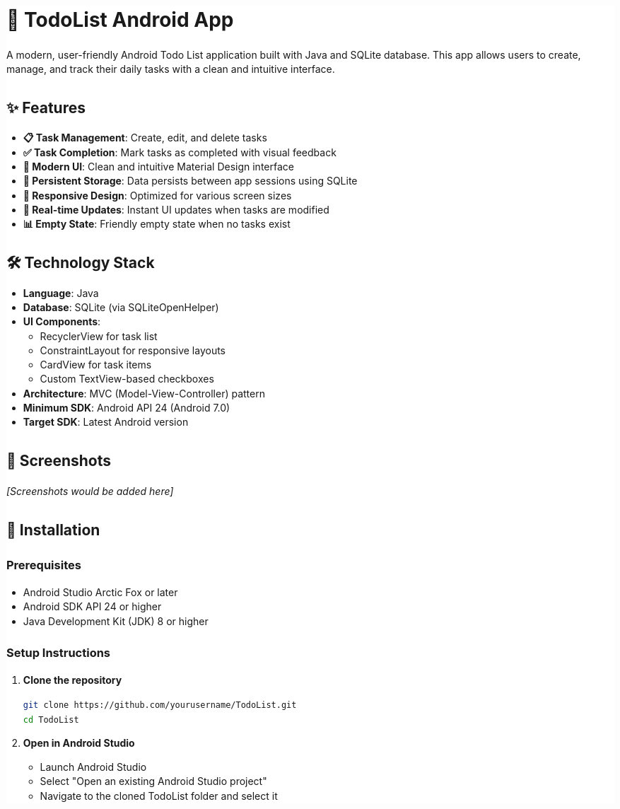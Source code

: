 # 📝 TodoList Android App

A modern, user-friendly Android Todo List application built with Java and SQLite database. This app allows users to create, manage, and track their daily tasks with a clean and intuitive interface.

## ✨ Features

- **📋 Task Management**: Create, edit, and delete tasks
- **✅ Task Completion**: Mark tasks as completed with visual feedback
- **🎨 Modern UI**: Clean and intuitive Material Design interface
- **💾 Persistent Storage**: Data persists between app sessions using SQLite
- **📱 Responsive Design**: Optimized for various screen sizes
- **🔄 Real-time Updates**: Instant UI updates when tasks are modified
- **📊 Empty State**: Friendly empty state when no tasks exist

## 🛠️ Technology Stack

- **Language**: Java
- **Database**: SQLite (via SQLiteOpenHelper)
- **UI Components**: 
  - RecyclerView for task list
  - ConstraintLayout for responsive layouts
  - CardView for task items
  - Custom TextView-based checkboxes
- **Architecture**: MVC (Model-View-Controller) pattern
- **Minimum SDK**: Android API 24 (Android 7.0)
- **Target SDK**: Latest Android version

## 📱 Screenshots

*[Screenshots would be added here]*

## 🚀 Installation

### Prerequisites

- Android Studio Arctic Fox or later
- Android SDK API 24 or higher
- Java Development Kit (JDK) 8 or higher

### Setup Instructions

1. **Clone the repository**
   ```bash
   git clone https://github.com/yourusername/TodoList.git
   cd TodoList
   ```

2. **Open in Android Studio**
   - Launch Android Studio
   - Select "Open an existing Android Studio project"
   - Navigate to the cloned TodoList folder and select it
